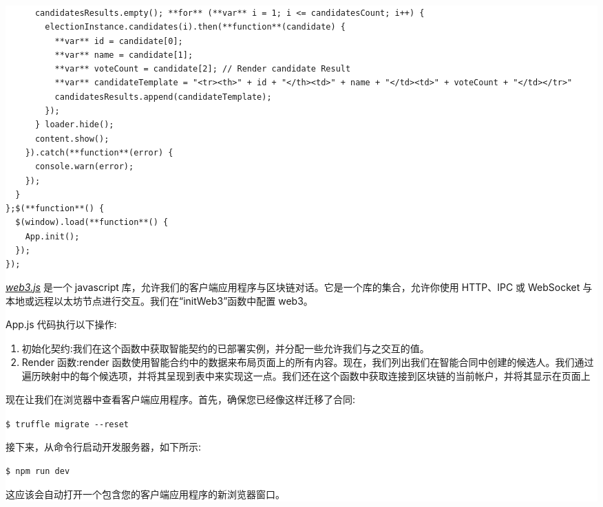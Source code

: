 ```
      candidatesResults.empty(); **for** (**var** i = 1; i <= candidatesCount; i++) {
        electionInstance.candidates(i).then(**function**(candidate) {
          **var** id = candidate[0];
          **var** name = candidate[1];
          **var** voteCount = candidate[2]; // Render candidate Result
          **var** candidateTemplate = "<tr><th>" + id + "</th><td>" + name + "</td><td>" + voteCount + "</td></tr>"
          candidatesResults.append(candidateTemplate);
        });
      } loader.hide();
      content.show();
    }).catch(**function**(error) {
      console.warn(error);
    });
  }
};$(**function**() {
  $(window).load(**function**() {
    App.init();
  });
});
```

[*web3.js*](https://web3js.readthedocs.io/en/1.0/) 是一个 javascript 库，允许我们的客户端应用程序与区块链对话。它是一个库的集合，允许你使用 HTTP、IPC 或 WebSocket 与本地或远程以太坊节点进行交互。我们在“initWeb3”函数中配置 web3。

App.js 代码执行以下操作:

1.  初始化契约:我们在这个函数中获取智能契约的已部署实例，并分配一些允许我们与之交互的值。
2.  Render 函数:render 函数使用智能合约中的数据来布局页面上的所有内容。现在，我们列出我们在智能合同中创建的候选人。我们通过遍历映射中的每个候选项，并将其呈现到表中来实现这一点。我们还在这个函数中获取连接到区块链的当前帐户，并将其显示在页面上

现在让我们在浏览器中查看客户端应用程序。首先，确保您已经像这样迁移了合同:

```
$ truffle migrate --reset
```

接下来，从命令行启动开发服务器，如下所示:

```
$ npm run dev
```

这应该会自动打开一个包含您的客户端应用程序的新浏览器窗口。
